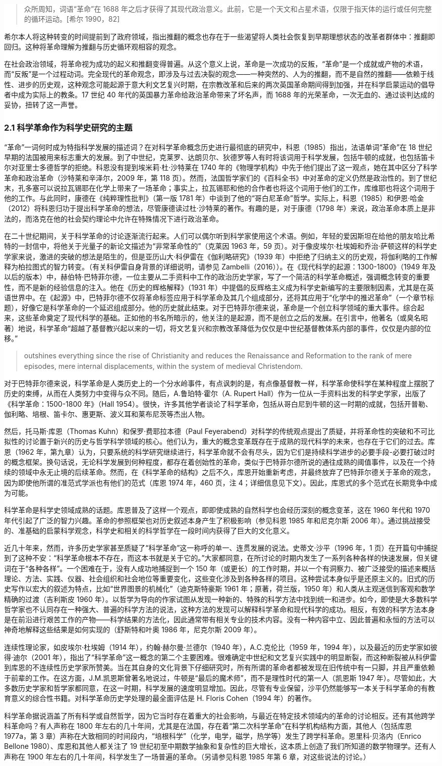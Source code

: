 > 众所周知，词语“革命”在 1688 年之后才获得了其现代政治意义。此前，它是一个天文和占星术语，仅限于指天体的运行或任何完整的循环运动。[希尔 1990，82]

希尔本人将这种转变的时间提前到了政府领域，指出推翻的概念也存在于一些渴望将人类社会恢复到早期理想状态的改革者群体中：推翻即回归。这种将革命理解为推翻与历史循环观相容的观念。

在社会政治领域，将革命视为成功的起义和推翻变得普遍。从这个意义上说，革命是一次成功的反叛，“革命”是一个成就或产物的术语，而“反叛”是一个过程动词。完全现代的革命观念，即涉及与过去决裂的观念——一种突然的、人为的推翻，而不是自然的推翻——依赖于线性、进步的历史观，这种观念可能起源于意大利文艺复兴时期，在宗教改革和后来的两次英国革命期间得到加强，并在科学启蒙运动的倡导者中成为实际上的教条。17 世纪 40 年代的英国暴力革命给政治革命带来了坏名声，而 1688 年的光荣革命，一次无血的、通过谈判达成的妥协，扭转了这一声誉。

### 2.1 科学革命作为科学史研究的主题

“革命”一词何时成为特指科学发展的描述词？在对科学革命概念历史进行最彻底的研究中，科恩（1985）指出，法语单词“革命”在 18 世纪早期的法国被用来标志重大的发展。到了中世纪，克莱罗、达朗贝尔、狄德罗等人有时将该词用于科学发展，包括牛顿的成就，也包括笛卡尔对亚里士多德哲学的拒绝。科恩没有提到埃米莉·杜·沙特莱在 1740 年的《物理学机构》中先于他们提出了这一观点，她在其中区分了科学革命和政治革命（沙特莱和辛泽尔，2009 年，第 118 页）。然而，法国哲学家们的《百科全书》中对革命的定义仍然是政治性的。到了世纪末，孔多塞可以说拉瓦锡耶在化学上带来了一场革命；事实上，拉瓦锡耶和他的合作者也将这个词用于他们的工作，库维耶也将这个词用于他的工作。与此同时，康德在《纯粹理性批判》（第一版 1781 年）中谈到了他的“哥白尼革命”哲学。实际上，科恩（1985）和伊恩·哈金（2012）将科恩归功于提出科学革命的想法，尽管康德读过杜·沙特莱的著作。有趣的是，对于康德（1798 年）来说，政治革命本质上是非法的，而洛克在他的社会契约理论中允许在特殊情况下进行政治革命。

在二十世纪期间，关于科学革命的讨论逐渐流行起来。人们可以偶尔听到科学家使用这个术语。例如，年轻的爱因斯坦在给他的朋友哈比希特的一封信中，将他关于光量子的新论文描述为“非常革命性的”（克莱因 1963 年，59 页）。对于像皮埃尔·杜埃姆和乔治·萨顿这样的科学史学家来说，激进的突破的想法是陌生的，但是亚历山大·科伊雷在《伽利略研究》（1939 年）中拒绝了归纳主义的历史观，将伽利略的工作解释为柏拉图式的智力转变。（有关科伊雷自身背景的详细说明，请参见 Zambelli（2016））。在《现代科学的起源：1300-1800》（1949 年及以后的版本）中，赫伯特·巴特菲尔德，一位主要从二手资料中工作的政治历史学家，写了一个简洁的科学革命概述，强调概念转变的重要性，而不是新的经验信息的注入。他在《历史的辉格解释》（1931 年）中提倡的反辉格主义成为科学史新编写的主要限制因素，尤其是在英语世界中。在《起源》中，巴特菲尔德不仅将革命标签应用于科学革命及其几个组成部分，还将其应用于“化学中的推迟革命”（一个章节标题），好像它是科学革命的一个延迟组成部分。他的历史就此结束。对于巴特菲尔德来说，革命是一个创立科学领域的重大事件。综合起来，这些革命奠定了现代科学的基础。正如他的书名所暗示的，他关注的是起源，而不是创立之后的发展。在引言中，他著名（或臭名昭著）地说，科学革命“超越了基督教兴起以来的一切，将文艺复兴和宗教改革降低为仅仅是中世纪基督教体系内部的事件，仅仅是内部的位移。”

> outshines everything since the rise of Christianity and reduces the Renaissance and Reformation to the rank of mere episodes, mere internal displacements, within the system of medieval Christendom.

对于巴特菲尔德来说，科学革命是人类历史上的一个分水岭事件，有点讽刺的是，有点像基督教一样，科学革命使科学在某种程度上摆脱了历史的束缚，从而在人类努力中变得与众不同。随后，A.鲁珀特·霍尔（A. Rupert Hall）作为一位从一手资料出发的科学史学家，出版了《科学革命：1500-1800 年》（Hall 1954）。很快，许多其他学者谈论了科学革命，包括从哥白尼到牛顿的这一时期的成就，包括开普勒、伽利略、培根、笛卡尔、惠更斯、波义耳和莱布尼茨等杰出人物。

然后，托马斯·库恩（Thomas Kuhn）和保罗·费耶拉本德（Paul Feyerabend）对科学的传统观点提出了质疑，并将革命性的突破和不可比拟性的讨论置于新兴的历史与哲学科学领域的核心。他们认为，重大的概念变革既存在于成熟的现代科学的未来，也存在于它们的过去。库恩（1962 年，第九章）认为，只要系统的科学研究继续进行，科学革命就不会有尽头，因为它们是持续科学进步的必要手段-必要打破过时的概念框架。换句话说，无论科学发展到何种程度，都存在着创始性的革命，类似于巴特菲尔德所说的通往成熟的阈值事件，以及在一个持续的领域中永无止境的后续革命。然而，在《科学革命的结构》之后不久，库恩开始重新考虑，并最终放弃了巴特菲尔德关于革命的观念，因为即使他所谓的准范式学派也有他们的范式（库恩 1974 年，460 页，注 4；详细信息见下文）。因此，库恩式的多个范式在长期竞争中成为可能。

科学革命是科学史领域成熟的话题。库恩普及了这样一个观点，即即使成熟的自然科学也会经历深刻的概念变革，这在 1960 年代和 1970 年代引起了广泛的智力兴趣。革命的参照框架也对历史叙述本身产生了积极影响（参见科恩 1985 年和尼克尔斯 2006 年）。通过挑战接受的、准基础的启蒙科学观念，科学史和相关的科学哲学在一段时间内获得了巨大的文化意义。

近几十年来，然而，许多历史学家甚至质疑了“科学革命”这一称呼的单一、连贯发展的说法。史蒂文·沙平（1996 年，1 页）在开篇句中捕捉到了这种不安：“科学革命根本不存在，而这本书就是关于它的。”大家都同意，在所讨论的时期内发生了一系列各种各样的快速发展，但关键词在于“各种各样”。一个困难在于，没有人成功地捕捉到一个 150 年（或更长）的工作时期，并以一个有洞察力、被广泛接受的描述来概括理论、方法、实践、仪器、社会组织和社会地位等重要变化，这些变化涉及到各种各样的项目。这种尝试本身似乎是还原主义的。旧式的历史写作以宏大的叙述为特点，比如“世界图景的机械化”（迪克斯特豪斯 1961 年；原著，荷兰版，1950 年）和人类从主观迷信到客观和数学精确的过渡（吉利斯皮 1960 年）。以哲学为导向的作家试图从发现一种新的、特殊的科学方法中找到统一和进步。如今，即使是大多数科学哲学家也不认同存在一种强大、普遍的科学方法的说法，这种方法的发现可以解释科学革命和现代科学的成功。相反，有效的科学方法本身是在前沿进行艰苦工作的产物——科学结果的方法化，因此通常带有相关专业的技术内容。没有一种内容中立、因此普遍和永恒的方法可以神奇地解释这些结果是如何实现的（舒斯特和叶奥 1986 年，尼克尔斯 2009 年）。

连续性理论家，如皮埃尔·杜埃姆（1914 年），约翰·赫尔曼·兰德尔（1940 年），A.C.克伦比（1959 年，1994 年），以及最近的历史学家如彼得·迪尔（2001 年），指出了“科学革命”这一概念的第二个主要困难。很难确定中世纪和文艺复兴实践中的明显断裂，而这种断裂被从科伊雷到库恩的不连续性历史学家所赞美。当在其自身的文化背景下仔细研究时，所有所谓的革命者都被发现在旧传统中有一只脚，并且严重依赖于前辈的工作。在这方面，J.M.凯恩斯曾著名地说过，牛顿是“最后的魔术师”，而不是理性时代的第一人（凯恩斯 1947 年）。尽管如此，大多数历史学家和哲学家都同意，在这一时期，科学发展的速度明显增加。因此，尽管有专业保留，沙平仍然能够写一本关于科学革命的有教育意义的综合性书籍。对科学革命历史学处理的最全面评估是 H. Floris Cohen（1994 年）的著作。

科学革命据说涵盖了所有科学或自然哲学，因为它当时存在着重大的社会影响，与最近在特定技术领域内的革命的讨论相反。还有其他跨学科革命吗？有人声称在 1800 年左右的几十年间，尤其是在法国，存在着“第二次科学革命”在科学机构结构方面，其他人（包括库恩 1977a，第 3 章）声称在大致相同的时间段内，“培根科学”（化学，电学，磁学，热学等）发生了跨学科革命。恩里科·贝洛内（Enrico Bellone 1980）、库恩和其他人都关注了 19 世纪初至中期数学抽象和复杂性的巨大增长，这本质上创造了我们所知道的数学物理学。还有人声称在 1900 年左右的几十年间，科学发生了一场普遍的革命。（另请参见科恩 1985 年第 6 章，对这些说法的讨论。）

